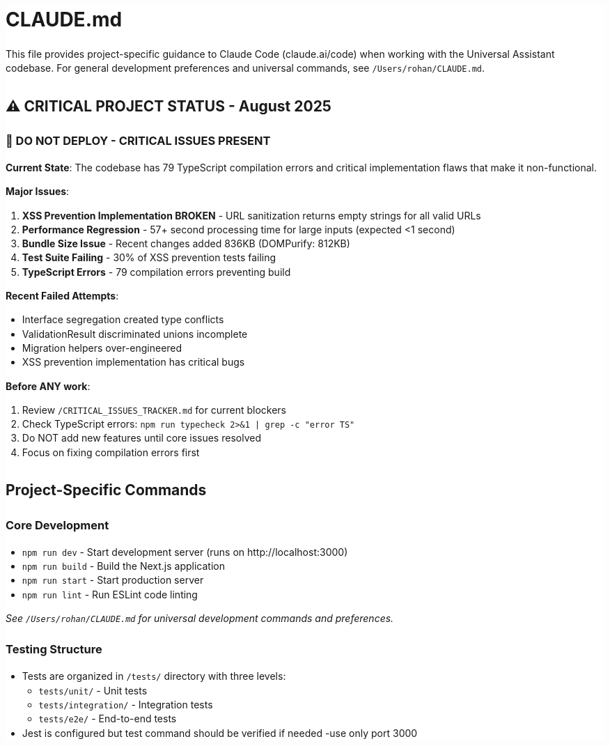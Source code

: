 # CLAUDE.md

This file provides project-specific guidance to Claude Code (claude.ai/code) when working with the Universal Assistant codebase. For general development preferences and universal commands, see `/Users/rohan/CLAUDE.md`.

## ⚠️ CRITICAL PROJECT STATUS - August 2025

### 🚨 DO NOT DEPLOY - CRITICAL ISSUES PRESENT

**Current State**: The codebase has 79 TypeScript compilation errors and critical implementation flaws that make it non-functional.

**Major Issues**:
1. **XSS Prevention Implementation BROKEN** - URL sanitization returns empty strings for all valid URLs
2. **Performance Regression** - 57+ second processing time for large inputs (expected <1 second)
3. **Bundle Size Issue** - Recent changes added 836KB (DOMPurify: 812KB)
4. **Test Suite Failing** - 30% of XSS prevention tests failing
5. **TypeScript Errors** - 79 compilation errors preventing build

**Recent Failed Attempts**:
- Interface segregation created type conflicts
- ValidationResult discriminated unions incomplete
- Migration helpers over-engineered
- XSS prevention implementation has critical bugs

**Before ANY work**:
1. Review `/CRITICAL_ISSUES_TRACKER.md` for current blockers
2. Check TypeScript errors: `npm run typecheck 2>&1 | grep -c "error TS"`
3. Do NOT add new features until core issues resolved
4. Focus on fixing compilation errors first

## Project-Specific Commands

### Core Development
- `npm run dev` - Start development server (runs on http://localhost:3000)
- `npm run build` - Build the Next.js application
- `npm run start` - Start production server
- `npm run lint` - Run ESLint code linting

*See `/Users/rohan/CLAUDE.md` for universal development commands and preferences.*

### Testing Structure
- Tests are organized in `/tests/` directory with three levels:
  - `tests/unit/` - Unit tests
  - `tests/integration/` - Integration tests  
  - `tests/e2e/` - End-to-end tests
- Jest is configured but test command should be verified if needed
-use only port 3000
